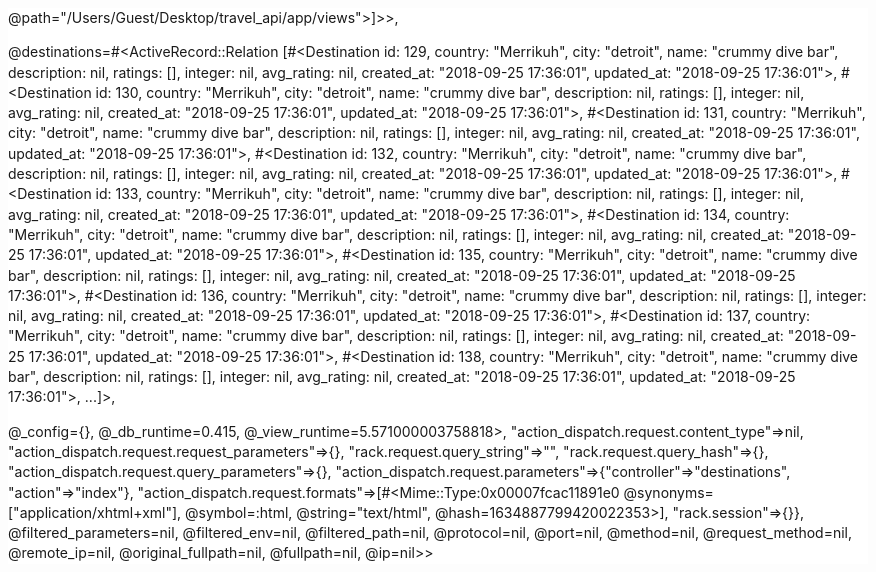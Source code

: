 @path="/Users/Guest/Desktop/travel_api/app/views">]>>,

@destinations=#<ActiveRecord::Relation [#<Destination id: 129, country: "Merrikuh", city: "detroit", name: "crummy dive bar", description: nil, ratings: [], integer: nil, avg_rating: nil, created_at: "2018-09-25 17:36:01", updated_at: "2018-09-25 17:36:01">,
#<Destination id: 130, country: "Merrikuh", city: "detroit", name: "crummy dive bar", description: nil, ratings: [], integer: nil, avg_rating: nil, created_at: "2018-09-25 17:36:01", updated_at: "2018-09-25 17:36:01">,
#<Destination id: 131, country: "Merrikuh", city: "detroit", name: "crummy dive bar", description: nil, ratings: [], integer: nil, avg_rating: nil, created_at: "2018-09-25 17:36:01", updated_at: "2018-09-25 17:36:01">,
#<Destination id: 132, country: "Merrikuh", city: "detroit", name: "crummy dive bar", description: nil, ratings: [], integer: nil, avg_rating: nil, created_at: "2018-09-25 17:36:01", updated_at: "2018-09-25 17:36:01">,
#<Destination id: 133, country: "Merrikuh", city: "detroit", name: "crummy dive bar", description: nil, ratings: [], integer: nil, avg_rating: nil, created_at: "2018-09-25 17:36:01", updated_at: "2018-09-25 17:36:01">,
#<Destination id: 134, country: "Merrikuh", city: "detroit", name: "crummy dive bar", description: nil, ratings: [], integer: nil, avg_rating: nil, created_at: "2018-09-25 17:36:01", updated_at: "2018-09-25 17:36:01">,
#<Destination id: 135, country: "Merrikuh", city: "detroit", name: "crummy dive bar", description: nil, ratings: [], integer: nil, avg_rating: nil, created_at: "2018-09-25 17:36:01", updated_at: "2018-09-25 17:36:01">,
#<Destination id: 136, country: "Merrikuh", city: "detroit", name: "crummy dive bar", description: nil, ratings: [], integer: nil, avg_rating: nil, created_at: "2018-09-25 17:36:01", updated_at: "2018-09-25 17:36:01">,
#<Destination id: 137, country: "Merrikuh", city: "detroit", name: "crummy dive bar", description: nil, ratings: [], integer: nil, avg_rating: nil, created_at: "2018-09-25 17:36:01", updated_at: "2018-09-25 17:36:01">,
#<Destination id: 138, country: "Merrikuh", city: "detroit", name: "crummy dive bar", description: nil, ratings: [], integer: nil, avg_rating: nil, created_at: "2018-09-25 17:36:01", updated_at: "2018-09-25 17:36:01">,
...]>,

@_config={}, @_db_runtime=0.415, @_view_runtime=5.571000003758818>,
"action_dispatch.request.content_type"=>nil, "action_dispatch.request.request_parameters"=>{}, "rack.request.query_string"=>"", "rack.request.query_hash"=>{}, "action_dispatch.request.query_parameters"=>{}, "action_dispatch.request.parameters"=>{"controller"=>"destinations", "action"=>"index"}, "action_dispatch.request.formats"=>[#<Mime::Type:0x00007fcac11891e0 @synonyms=["application/xhtml+xml"], @symbol=:html, @string="text/html", @hash=1634887799420022353>], "rack.session"=>{}}, @filtered_parameters=nil, @filtered_env=nil, @filtered_path=nil, @protocol=nil, @port=nil, @method=nil, @request_method=nil, @remote_ip=nil, @original_fullpath=nil, @fullpath=nil, @ip=nil>>
